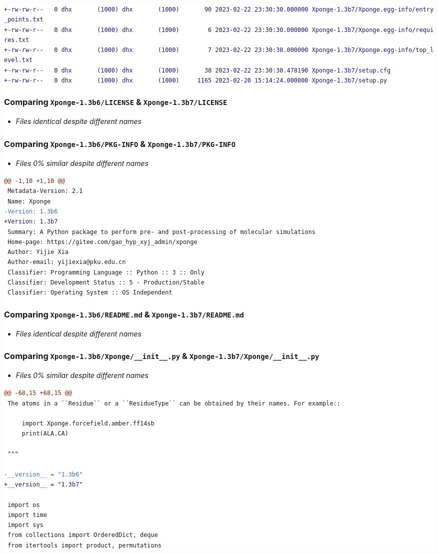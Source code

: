 ```diff
+-rw-rw-r--   0 dhx       (1000) dhx       (1000)       90 2023-02-22 23:30:30.000000 Xponge-1.3b7/Xponge.egg-info/entry_points.txt
+-rw-rw-r--   0 dhx       (1000) dhx       (1000)        6 2023-02-22 23:30:30.000000 Xponge-1.3b7/Xponge.egg-info/requires.txt
+-rw-rw-r--   0 dhx       (1000) dhx       (1000)        7 2023-02-22 23:30:30.000000 Xponge-1.3b7/Xponge.egg-info/top_level.txt
+-rw-rw-r--   0 dhx       (1000) dhx       (1000)       38 2023-02-22 23:30:30.478190 Xponge-1.3b7/setup.cfg
+-rw-rw-r--   0 dhx       (1000) dhx       (1000)     1165 2023-02-20 15:14:24.000000 Xponge-1.3b7/setup.py
```

### Comparing `Xponge-1.3b6/LICENSE` & `Xponge-1.3b7/LICENSE`

 * *Files identical despite different names*

### Comparing `Xponge-1.3b6/PKG-INFO` & `Xponge-1.3b7/PKG-INFO`

 * *Files 0% similar despite different names*

```diff
@@ -1,10 +1,10 @@
 Metadata-Version: 2.1
 Name: Xponge
-Version: 1.3b6
+Version: 1.3b7
 Summary: A Python package to perform pre- and post-processing of molecular simulations
 Home-page: https://gitee.com/gao_hyp_xyj_admin/xponge
 Author: Yijie Xia
 Author-email: yijiexia@pku.edu.cn
 Classifier: Programming Language :: Python :: 3 :: Only
 Classifier: Development Status :: 5 - Production/Stable
 Classifier: Operating System :: OS Independent
```

### Comparing `Xponge-1.3b6/README.md` & `Xponge-1.3b7/README.md`

 * *Files identical despite different names*

### Comparing `Xponge-1.3b6/Xponge/__init__.py` & `Xponge-1.3b7/Xponge/__init__.py`

 * *Files 0% similar despite different names*

```diff
@@ -68,15 +68,15 @@
 The atoms in a ``Residue`` or a ``ResidueType`` can be obtained by their names. For example::
 
     import Xponge.forcefield.amber.ff14sb
     print(ALA.CA)
 
 """
 
-__version__ = "1.3b6"
+__version__ = "1.3b7"
 
 import os
 import time
 import sys
 from collections import OrderedDict, deque
 from itertools import product, permutations
```

